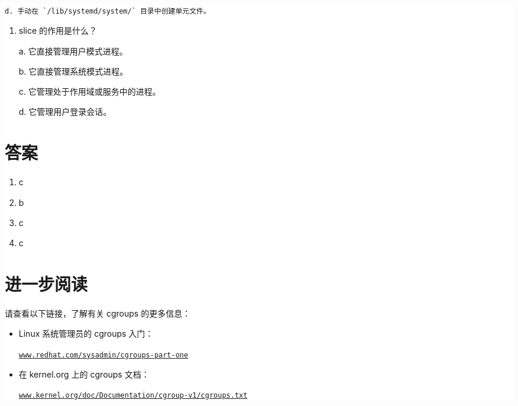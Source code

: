     d. 手动在 `/lib/systemd/system/` 目录中创建单元文件。

1.  slice 的作用是什么？

    a. 它直接管理用户模式进程。

    b. 它直接管理系统模式进程。

    c. 它管理处于作用域或服务中的进程。

    d. 它管理用户登录会话。

# 答案

1.  c

1.  b

1.  c

1.  c

# 进一步阅读

请查看以下链接，了解有关 cgroups 的更多信息：

+   Linux 系统管理员的 cgroups 入门：

    [`www.redhat.com/sysadmin/cgroups-part-one`](https://www.redhat.com/sysadmin/cgroups-part-one)

+   在 kernel.org 上的 cgroups 文档：

    [`www.kernel.org/doc/Documentation/cgroup-v1/cgroups.txt`](https://www.kernel.org/doc/Documentation/cgroup-v1/cgroups.txt)
